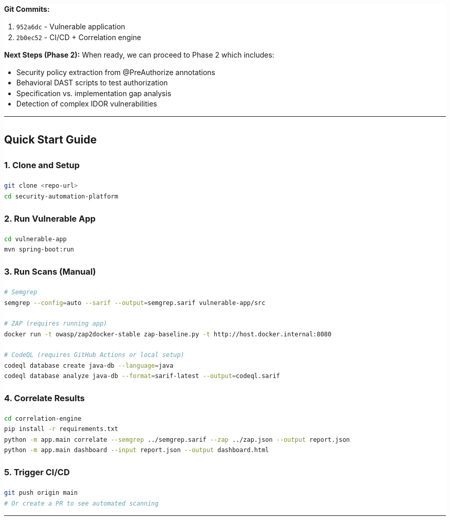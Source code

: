 **Git Commits:**
1. `952a6dc` - Vulnerable application
2. `2b0ec52` - CI/CD + Correlation engine

**Next Steps (Phase 2):**
When ready, we can proceed to Phase 2 which includes:
- Security policy extraction from @PreAuthorize annotations
- Behavioral DAST scripts to test authorization
- Specification vs. implementation gap analysis
- Detection of complex IDOR vulnerabilities

---

## Quick Start Guide

### 1. Clone and Setup
```bash
git clone <repo-url>
cd security-automation-platform
```

### 2. Run Vulnerable App
```bash
cd vulnerable-app
mvn spring-boot:run
```

### 3. Run Scans (Manual)
```bash
# Semgrep
semgrep --config=auto --sarif --output=semgrep.sarif vulnerable-app/src

# ZAP (requires running app)
docker run -t owasp/zap2docker-stable zap-baseline.py -t http://host.docker.internal:8080

# CodeQL (requires GitHub Actions or local setup)
codeql database create java-db --language=java
codeql database analyze java-db --format=sarif-latest --output=codeql.sarif
```

### 4. Correlate Results
```bash
cd correlation-engine
pip install -r requirements.txt
python -m app.main correlate --semgrep ../semgrep.sarif --zap ../zap.json --output report.json
python -m app.main dashboard --input report.json --output dashboard.html
```

### 5. Trigger CI/CD
```bash
git push origin main
# Or create a PR to see automated scanning
```

---